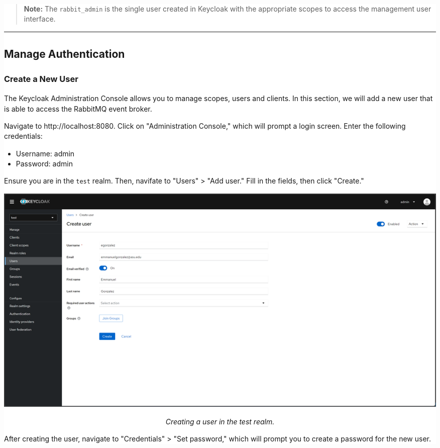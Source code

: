 > **Note:**
> The ```rabbit_admin``` is the single user created in Keycloak with the appropriate scopes to access the management user interface.

--- 

## Manage Authentication

### Create a New User

The Keycloak Administration Console allows you to manage scopes, users and clients. In this section, we will add a new user that is able to access the RabbitMQ event broker.

Navigate to http://localhost:8080. Click on "Administration Console," which will prompt a login screen. Enter the following credentials:

- Username: admin
- Password: admin

Ensure you are in the ```test``` realm. Then, navifate to "Users" > "Add user." Fill in the fields, then click "Create."

<p align="center"><img src="images/keycloak_user.png" width="900"></p>
<p align="center"><i>Creating a user in the test realm.</i></p>

After creating the user, navigate to "Credentials" > "Set password," which will prompt you to create a password for the new user.
